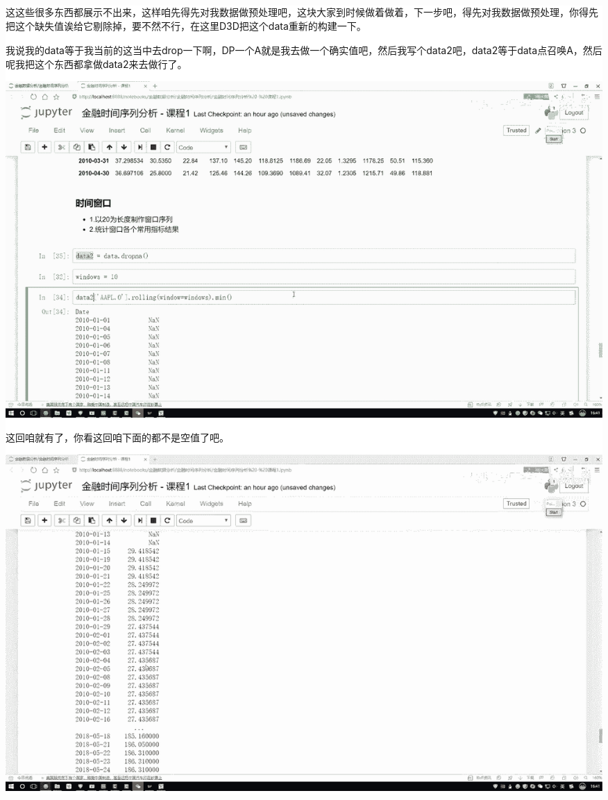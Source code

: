 这这些很多东西都展示不出来，这样咱先得先对我数据做预处理吧，这块大家到时候做着做着，下一步吧，得先对我数据做预处理，你得先把这个缺失值诶给它剔除掉，要不然不行，在这里D3D把这个data重新的构建一下。

我说我的data等于我当前的这当中去drop一下啊，DP一个A就是我去做一个确实值吧，然后我写个data2吧，data2等于data点召唤A，然后呢我把这个东西都拿做data2来去做行了。



![](img/f6b913d8587309c29993d34c5a4a8689_39.png)

这回咱就有了，你看这回咱下面的都不是空值了吧。

![](img/f6b913d8587309c29993d34c5a4a8689_41.png)
